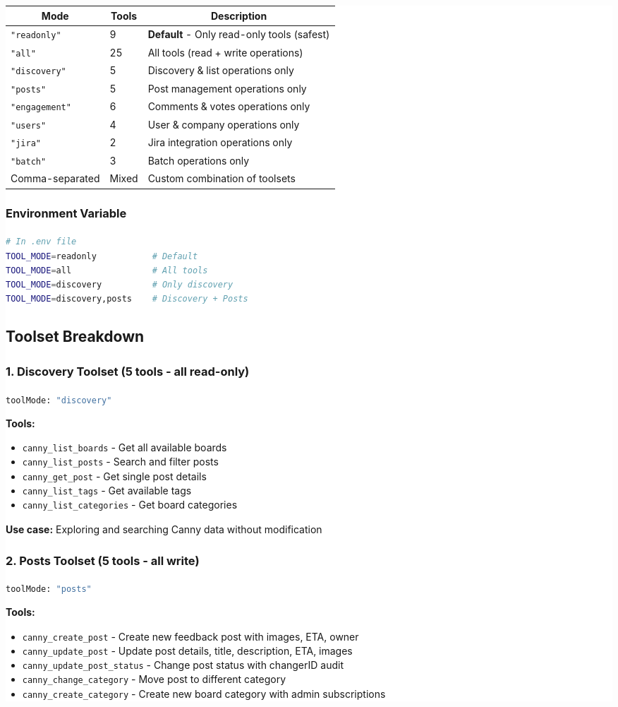 | Mode | Tools | Description |
|------|-------|-------------|
| `"readonly"` | 9 | **Default** - Only read-only tools (safest) |
| `"all"` | 25 | All tools (read + write operations) |
| `"discovery"` | 5 | Discovery & list operations only |
| `"posts"` | 5 | Post management operations only |
| `"engagement"` | 6 | Comments & votes operations only |
| `"users"` | 4 | User & company operations only |
| `"jira"` | 2 | Jira integration operations only |
| `"batch"` | 3 | Batch operations only |
| Comma-separated | Mixed | Custom combination of toolsets |

### Environment Variable

```bash
# In .env file
TOOL_MODE=readonly           # Default
TOOL_MODE=all                # All tools
TOOL_MODE=discovery          # Only discovery
TOOL_MODE=discovery,posts    # Discovery + Posts
```

## Toolset Breakdown

### 1. Discovery Toolset (5 tools - all read-only)

```bash
toolMode: "discovery"
```

**Tools:**
- `canny_list_boards` - Get all available boards
- `canny_list_posts` - Search and filter posts
- `canny_get_post` - Get single post details
- `canny_list_tags` - Get available tags
- `canny_list_categories` - Get board categories

**Use case:** Exploring and searching Canny data without modification

### 2. Posts Toolset (5 tools - all write)

```bash
toolMode: "posts"
```

**Tools:**
- `canny_create_post` - Create new feedback post with images, ETA, owner
- `canny_update_post` - Update post details, title, description, ETA, images
- `canny_update_post_status` - Change post status with changerID audit
- `canny_change_category` - Move post to different category
- `canny_create_category` - Create new board category with admin subscriptions
